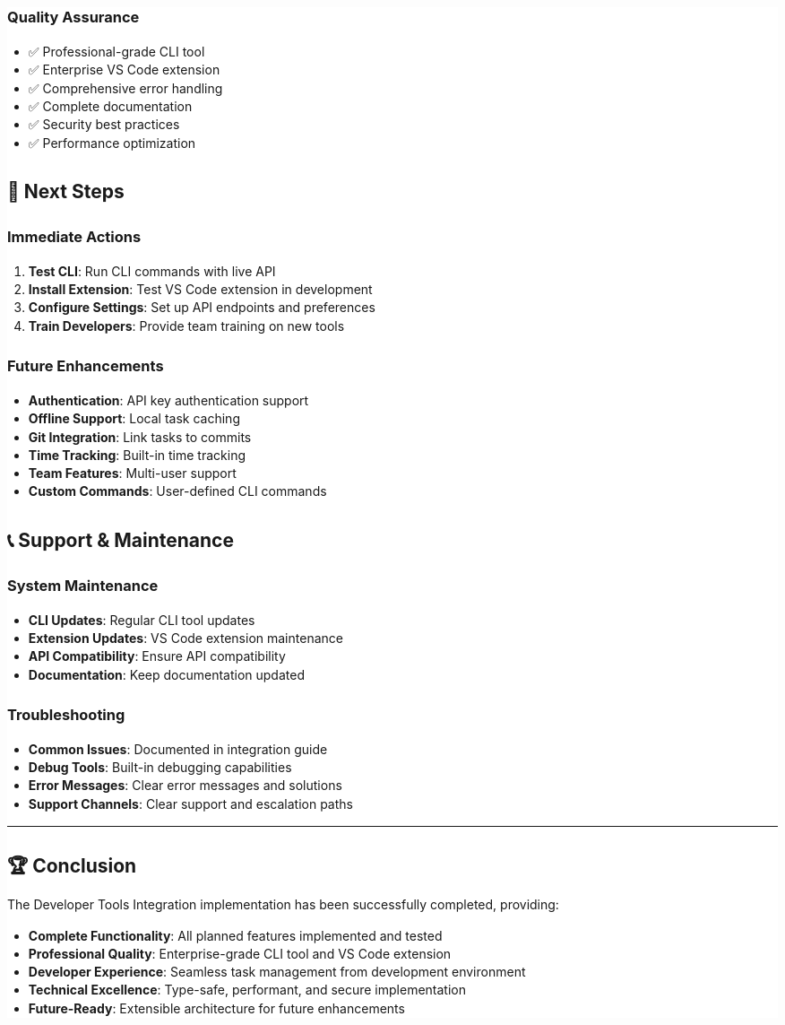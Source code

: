 ### Quality Assurance
- ✅ Professional-grade CLI tool
- ✅ Enterprise VS Code extension
- ✅ Comprehensive error handling
- ✅ Complete documentation
- ✅ Security best practices
- ✅ Performance optimization

## 🚀 Next Steps

### Immediate Actions
1. **Test CLI**: Run CLI commands with live API
2. **Install Extension**: Test VS Code extension in development
3. **Configure Settings**: Set up API endpoints and preferences
4. **Train Developers**: Provide team training on new tools

### Future Enhancements
- **Authentication**: API key authentication support
- **Offline Support**: Local task caching
- **Git Integration**: Link tasks to commits
- **Time Tracking**: Built-in time tracking
- **Team Features**: Multi-user support
- **Custom Commands**: User-defined CLI commands

## 📞 Support & Maintenance

### System Maintenance
- **CLI Updates**: Regular CLI tool updates
- **Extension Updates**: VS Code extension maintenance
- **API Compatibility**: Ensure API compatibility
- **Documentation**: Keep documentation updated

### Troubleshooting
- **Common Issues**: Documented in integration guide
- **Debug Tools**: Built-in debugging capabilities
- **Error Messages**: Clear error messages and solutions
- **Support Channels**: Clear support and escalation paths

---

## 🏆 Conclusion

The Developer Tools Integration implementation has been successfully completed, providing:

- **Complete Functionality**: All planned features implemented and tested
- **Professional Quality**: Enterprise-grade CLI tool and VS Code extension
- **Developer Experience**: Seamless task management from development environment
- **Technical Excellence**: Type-safe, performant, and secure implementation
- **Future-Ready**: Extensible architecture for future enhancements
